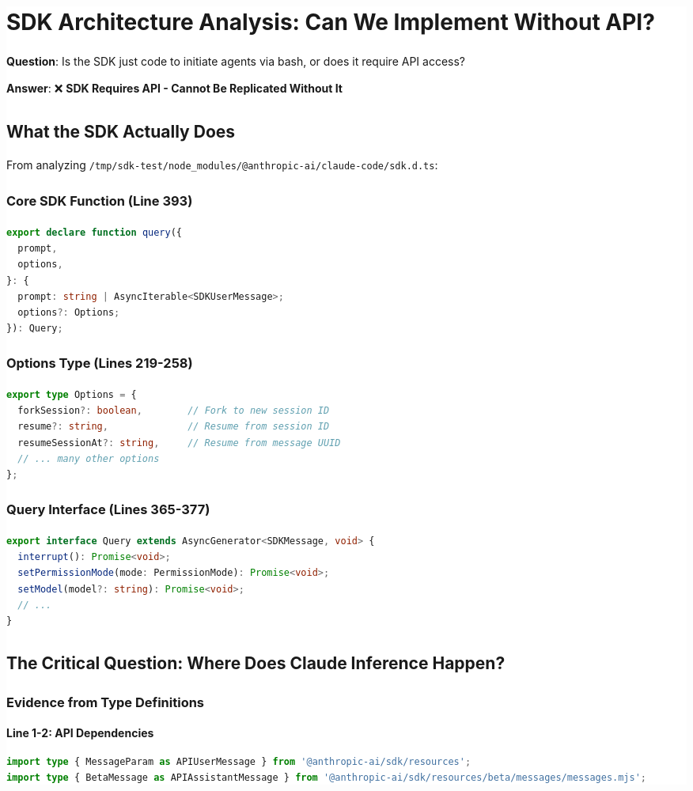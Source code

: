 # SDK Architecture Analysis: Can We Implement Without API?

**Question**: Is the SDK just code to initiate agents via bash, or does it require API access?

**Answer**: ❌ **SDK Requires API - Cannot Be Replicated Without It**

## What the SDK Actually Does

From analyzing `/tmp/sdk-test/node_modules/@anthropic-ai/claude-code/sdk.d.ts`:

### Core SDK Function (Line 393)
```typescript
export declare function query({
  prompt,
  options,
}: {
  prompt: string | AsyncIterable<SDKUserMessage>;
  options?: Options;
}): Query;
```

### Options Type (Lines 219-258)
```typescript
export type Options = {
  forkSession?: boolean,        // Fork to new session ID
  resume?: string,              // Resume from session ID
  resumeSessionAt?: string,     // Resume from message UUID
  // ... many other options
};
```

### Query Interface (Lines 365-377)
```typescript
export interface Query extends AsyncGenerator<SDKMessage, void> {
  interrupt(): Promise<void>;
  setPermissionMode(mode: PermissionMode): Promise<void>;
  setModel(model?: string): Promise<void>;
  // ...
}
```

## The Critical Question: Where Does Claude Inference Happen?

### Evidence from Type Definitions

**Line 1-2: API Dependencies**
```typescript
import type { MessageParam as APIUserMessage } from '@anthropic-ai/sdk/resources';
import type { BetaMessage as APIAssistantMessage } from '@anthropic-ai/sdk/resources/beta/messages/messages.mjs';
```
